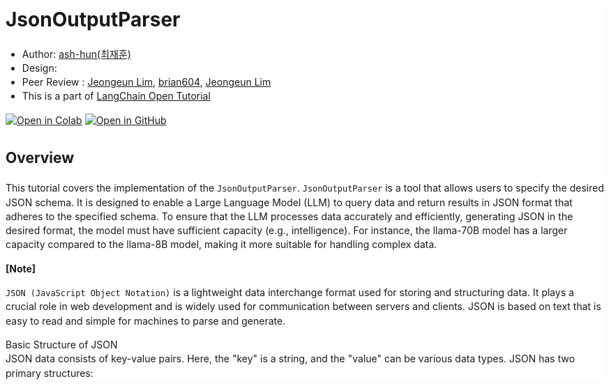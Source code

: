 <style>
.custom {
    background-color: #008d8d;
    color: white;
    padding: 0.25em 0.5em 0.25em 0.5em;
    white-space: pre-wrap;       /* css-3 */
    white-space: -moz-pre-wrap;  /* Mozilla, since 1999 */
    white-space: -pre-wrap;      /* Opera 4-6 */
    white-space: -o-pre-wrap;    /* Opera 7 */
    word-wrap: break-word;
}

pre {
    background-color: #027c7c;
    padding-left: 0.5em;
}

</style>

# JsonOutputParser

- Author: [ash-hun(최재훈)](https://github.com/ash-hun)
- Design: 
- Peer Review : [Jeongeun Lim](https://www.linkedin.com/in/jeongeun-lim-808978188/), [brian604](https://github.com/brian604), [Jeongeun Lim](https://www.linkedin.com/in/jeongeun-lim-808978188/)
- This is a part of [LangChain Open Tutorial](https://github.com/LangChain-OpenTutorial/LangChain-OpenTutorial)

[![Open in Colab](https://colab.research.google.com/assets/colab-badge.svg)](https://colab.research.google.com/github/LangChain-OpenTutorial/LangChain-OpenTutorial/blob/main/03-OutputParser/04-JsonOutputParser.ipynb) [![Open in GitHub](https://img.shields.io/badge/Open%20in%20GitHub-181717?style=flat-square&logo=github&logoColor=white)](https://github.com/LangChain-OpenTutorial/LangChain-OpenTutorial/blob/main/03-OutputParser/04-JsonOutputParser.ipynb)

## Overview

This tutorial covers the implementation of the `JsonOutputParser`.
`JsonOutputParser` is a tool that allows users to specify the desired JSON schema. It is designed to enable a Large Language Model (LLM) to query data and return results in JSON format that adheres to the specified schema.
To ensure that the LLM processes data accurately and efficiently, generating JSON in the desired format, the model must have sufficient capacity (e.g., intelligence). For instance, the llama-70B model has a larger capacity compared to the llama-8B model, making it more suitable for handling complex data.

**[Note]**

`JSON (JavaScript Object Notation)` is a lightweight data interchange format used for storing and structuring data. It plays a crucial role in web development and is widely used for communication between servers and clients. JSON is based on text that is easy to read and simple for machines to parse and generate.

Basic Structure of JSON  
JSON data consists of key-value pairs. Here, the "key" is a string, and the "value" can be various data types. JSON has two primary structures:
